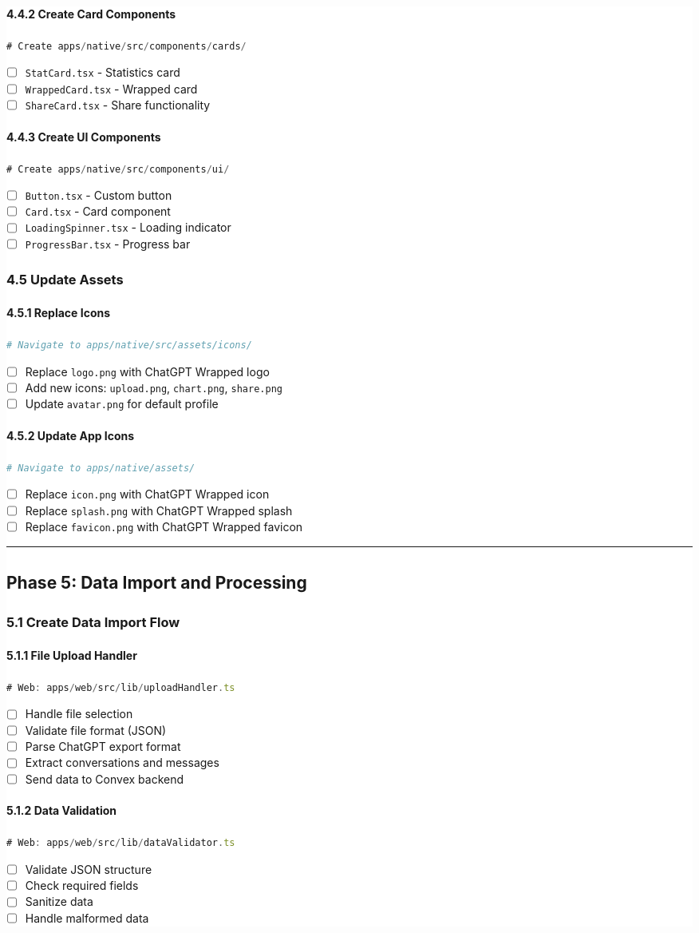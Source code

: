 #### 4.4.2 Create Card Components
```typescript
# Create apps/native/src/components/cards/
```
- [ ] `StatCard.tsx` - Statistics card
- [ ] `WrappedCard.tsx` - Wrapped card
- [ ] `ShareCard.tsx` - Share functionality

#### 4.4.3 Create UI Components
```typescript
# Create apps/native/src/components/ui/
```
- [ ] `Button.tsx` - Custom button
- [ ] `Card.tsx` - Card component
- [ ] `LoadingSpinner.tsx` - Loading indicator
- [ ] `ProgressBar.tsx` - Progress bar

### 4.5 Update Assets

#### 4.5.1 Replace Icons
```bash
# Navigate to apps/native/src/assets/icons/
```
- [ ] Replace `logo.png` with ChatGPT Wrapped logo
- [ ] Add new icons: `upload.png`, `chart.png`, `share.png`
- [ ] Update `avatar.png` for default profile

#### 4.5.2 Update App Icons
```bash
# Navigate to apps/native/assets/
```
- [ ] Replace `icon.png` with ChatGPT Wrapped icon
- [ ] Replace `splash.png` with ChatGPT Wrapped splash
- [ ] Replace `favicon.png` with ChatGPT Wrapped favicon

---

## Phase 5: Data Import and Processing

### 5.1 Create Data Import Flow

#### 5.1.1 File Upload Handler
```typescript
# Web: apps/web/src/lib/uploadHandler.ts
```
- [ ] Handle file selection
- [ ] Validate file format (JSON)
- [ ] Parse ChatGPT export format
- [ ] Extract conversations and messages
- [ ] Send data to Convex backend

#### 5.1.2 Data Validation
```typescript
# Web: apps/web/src/lib/dataValidator.ts
```
- [ ] Validate JSON structure
- [ ] Check required fields
- [ ] Sanitize data
- [ ] Handle malformed data
